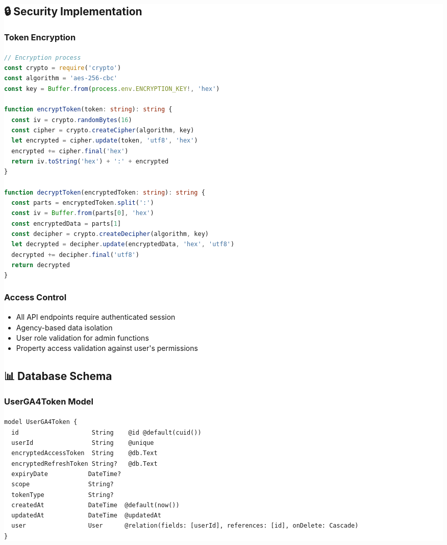 ## 🔒 Security Implementation

### Token Encryption
```typescript
// Encryption process
const crypto = require('crypto')
const algorithm = 'aes-256-cbc'
const key = Buffer.from(process.env.ENCRYPTION_KEY!, 'hex')

function encryptToken(token: string): string {
  const iv = crypto.randomBytes(16)
  const cipher = crypto.createCipher(algorithm, key)
  let encrypted = cipher.update(token, 'utf8', 'hex')
  encrypted += cipher.final('hex')
  return iv.toString('hex') + ':' + encrypted
}

function decryptToken(encryptedToken: string): string {
  const parts = encryptedToken.split(':')
  const iv = Buffer.from(parts[0], 'hex')
  const encryptedData = parts[1]
  const decipher = crypto.createDecipher(algorithm, key)
  let decrypted = decipher.update(encryptedData, 'hex', 'utf8')
  decrypted += decipher.final('utf8')
  return decrypted
}
```

### Access Control
- All API endpoints require authenticated session
- Agency-based data isolation
- User role validation for admin functions
- Property access validation against user's permissions

## 📊 Database Schema

### UserGA4Token Model
```prisma
model UserGA4Token {
  id                    String    @id @default(cuid())
  userId                String    @unique
  encryptedAccessToken  String    @db.Text
  encryptedRefreshToken String?   @db.Text
  expiryDate           DateTime?
  scope                String?
  tokenType            String?
  createdAt            DateTime  @default(now())
  updatedAt            DateTime  @updatedAt
  user                 User      @relation(fields: [userId], references: [id], onDelete: Cascade)
}
```

